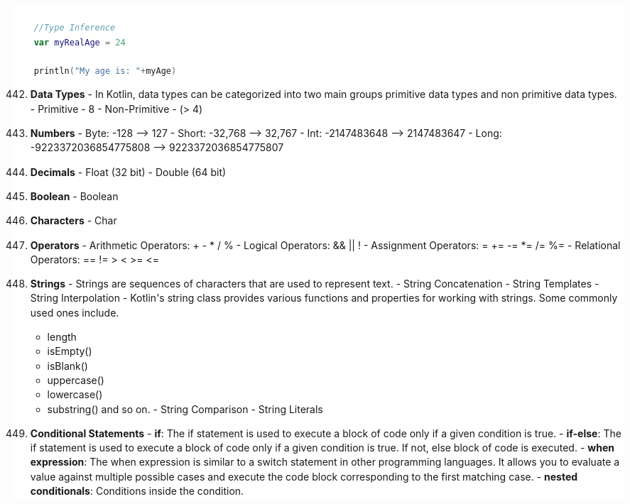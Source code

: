 ``` kotlin
	  
	//Type Inference  
	var myRealAge = 24  
	  
	println("My age is: "+myAge)
```

442. **Data Types**
	- In Kotlin, data types can be categorized into two main groups primitive data types and non primitive data types.
	- Primitive - 8
	- Non-Primitive - (> 4)

444. **Numbers**
	- Byte: -128 --> 127
	- Short: -32,768 --> 32,767
	- Int: -2147483648 --> 2147483647
	- Long: -9223372036854775808 --> 9223372036854775807
	
445. **Decimals**
	- Float (32 bit)
	- Double (64 bit)

447. **Boolean**
	- Boolean

449. **Characters**
	- Char

451. **Operators**
	- Arithmetic Operators: + - * / %
	- Logical Operators: && || !
	- Assignment Operators: = += -= *= /= %=
	- Relational Operators: == != > < >= <=

453. **Strings**
	- Strings are sequences of characters that are used to represent text.
	- String Concatenation
	- String Templates
	- String Interpolation
	- Kotlin's string class provides various functions and properties for working with strings. Some commonly used ones include.
		- length
		- isEmpty()
		- isBlank()
		- uppercase()
		- lowercase()
		- substring() and so on.
	- String Comparison
	- String Literals

455. **Conditional Statements**
	- **if**: The if statement is used to execute a block of code only if a given condition is true.
	- **if-else**: The if statement is used to execute a block of code only if a given condition is true. If not, else block of code is executed.
	- **when expression**: The when expression is similar to a switch statement in other programming languages. It allows you to evaluate a value against multiple possible cases and execute the code block corresponding to the first matching case.
	- **nested conditionals**: Conditions inside the condition.
